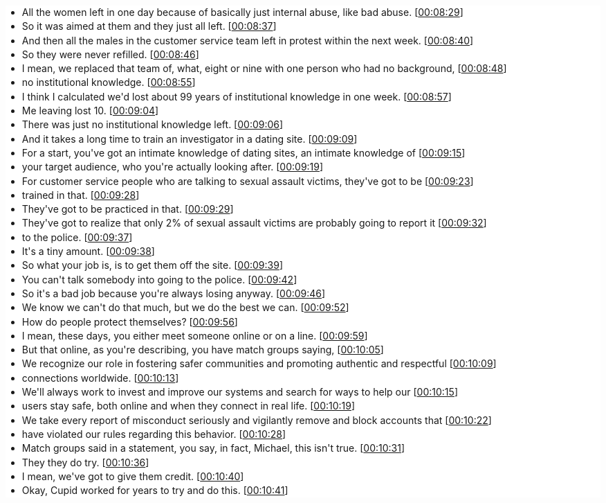*  All the women left in one day because of basically just internal abuse, like bad abuse. [[00:08:29](https://www.youtube.com/watch?v=h5BqIuNHhVo&t=509.06s)]
*  So it was aimed at them and they just all left. [[00:08:37](https://www.youtube.com/watch?v=h5BqIuNHhVo&t=517.38s)]
*  And then all the males in the customer service team left in protest within the next week. [[00:08:40](https://www.youtube.com/watch?v=h5BqIuNHhVo&t=520.1800000000001s)]
*  So they were never refilled. [[00:08:46](https://www.youtube.com/watch?v=h5BqIuNHhVo&t=526.26s)]
*  I mean, we replaced that team of, what, eight or nine with one person who had no background, [[00:08:48](https://www.youtube.com/watch?v=h5BqIuNHhVo&t=528.34s)]
*  no institutional knowledge. [[00:08:55](https://www.youtube.com/watch?v=h5BqIuNHhVo&t=535.3000000000001s)]
*  I think I calculated we'd lost about 99 years of institutional knowledge in one week. [[00:08:57](https://www.youtube.com/watch?v=h5BqIuNHhVo&t=537.14s)]
*  Me leaving lost 10. [[00:09:04](https://www.youtube.com/watch?v=h5BqIuNHhVo&t=544.1s)]
*  There was just no institutional knowledge left. [[00:09:06](https://www.youtube.com/watch?v=h5BqIuNHhVo&t=546.9s)]
*  And it takes a long time to train an investigator in a dating site. [[00:09:09](https://www.youtube.com/watch?v=h5BqIuNHhVo&t=549.0600000000001s)]
*  For a start, you've got an intimate knowledge of dating sites, an intimate knowledge of [[00:09:15](https://www.youtube.com/watch?v=h5BqIuNHhVo&t=555.14s)]
*  your target audience, who you're actually looking after. [[00:09:19](https://www.youtube.com/watch?v=h5BqIuNHhVo&t=559.22s)]
*  For customer service people who are talking to sexual assault victims, they've got to be [[00:09:23](https://www.youtube.com/watch?v=h5BqIuNHhVo&t=563.46s)]
*  trained in that. [[00:09:28](https://www.youtube.com/watch?v=h5BqIuNHhVo&t=568.8199999999999s)]
*  They've got to be practiced in that. [[00:09:29](https://www.youtube.com/watch?v=h5BqIuNHhVo&t=569.62s)]
*  They've got to realize that only 2% of sexual assault victims are probably going to report it [[00:09:32](https://www.youtube.com/watch?v=h5BqIuNHhVo&t=572.34s)]
*  to the police. [[00:09:37](https://www.youtube.com/watch?v=h5BqIuNHhVo&t=577.38s)]
*  It's a tiny amount. [[00:09:38](https://www.youtube.com/watch?v=h5BqIuNHhVo&t=578.02s)]
*  So what your job is, is to get them off the site. [[00:09:39](https://www.youtube.com/watch?v=h5BqIuNHhVo&t=579.46s)]
*  You can't talk somebody into going to the police. [[00:09:42](https://www.youtube.com/watch?v=h5BqIuNHhVo&t=582.82s)]
*  So it's a bad job because you're always losing anyway. [[00:09:46](https://www.youtube.com/watch?v=h5BqIuNHhVo&t=586.0200000000001s)]
*  We know we can't do that much, but we do the best we can. [[00:09:52](https://www.youtube.com/watch?v=h5BqIuNHhVo&t=592.1s)]
*  How do people protect themselves? [[00:09:56](https://www.youtube.com/watch?v=h5BqIuNHhVo&t=596.74s)]
*  I mean, these days, you either meet someone online or on a line. [[00:09:59](https://www.youtube.com/watch?v=h5BqIuNHhVo&t=599.38s)]
*  But that online, as you're describing, you have match groups saying, [[00:10:05](https://www.youtube.com/watch?v=h5BqIuNHhVo&t=605.22s)]
*  We recognize our role in fostering safer communities and promoting authentic and respectful [[00:10:09](https://www.youtube.com/watch?v=h5BqIuNHhVo&t=609.0600000000001s)]
*  connections worldwide. [[00:10:13](https://www.youtube.com/watch?v=h5BqIuNHhVo&t=613.46s)]
*  We'll always work to invest and improve our systems and search for ways to help our [[00:10:15](https://www.youtube.com/watch?v=h5BqIuNHhVo&t=615.0600000000001s)]
*  users stay safe, both online and when they connect in real life. [[00:10:19](https://www.youtube.com/watch?v=h5BqIuNHhVo&t=619.46s)]
*  We take every report of misconduct seriously and vigilantly remove and block accounts that [[00:10:22](https://www.youtube.com/watch?v=h5BqIuNHhVo&t=622.34s)]
*  have violated our rules regarding this behavior. [[00:10:28](https://www.youtube.com/watch?v=h5BqIuNHhVo&t=628.02s)]
*  Match groups said in a statement, you say, in fact, Michael, this isn't true. [[00:10:31](https://www.youtube.com/watch?v=h5BqIuNHhVo&t=631.0600000000001s)]
*  They they do try. [[00:10:36](https://www.youtube.com/watch?v=h5BqIuNHhVo&t=636.18s)]
*  I mean, we've got to give them credit. [[00:10:40](https://www.youtube.com/watch?v=h5BqIuNHhVo&t=640.26s)]
*  Okay, Cupid worked for years to try and do this. [[00:10:41](https://www.youtube.com/watch?v=h5BqIuNHhVo&t=641.6999999999999s)]